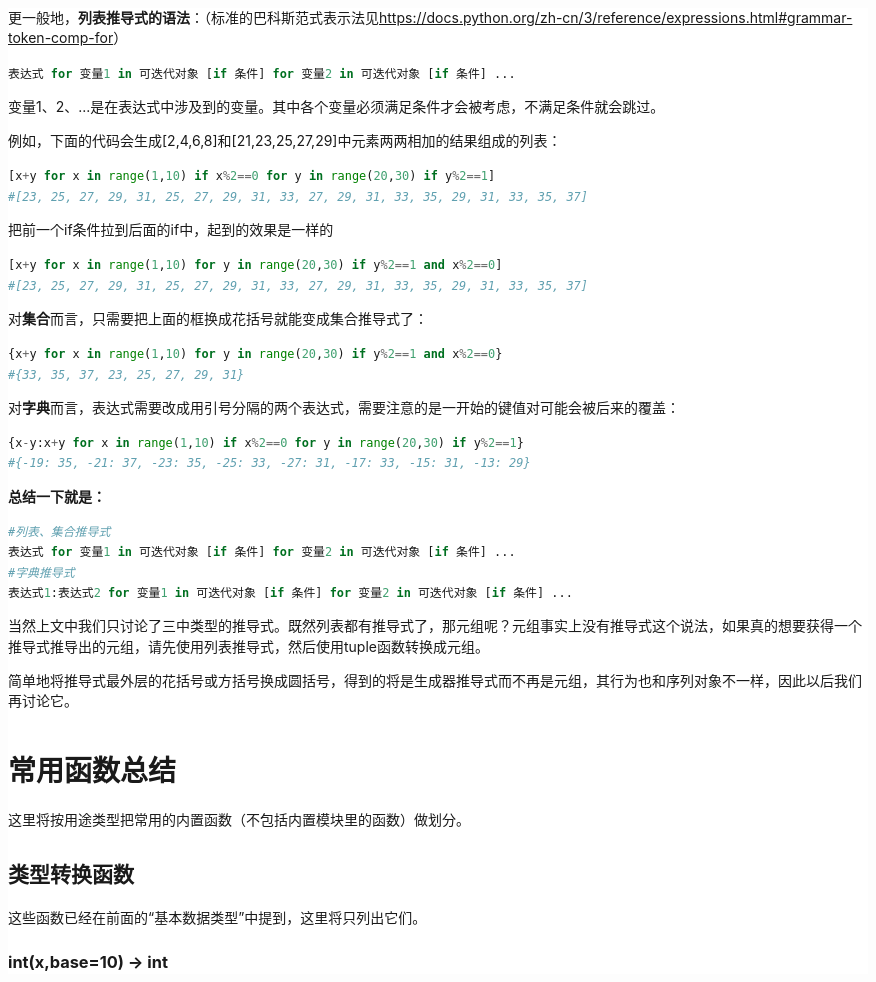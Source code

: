 更一般地，**列表推导式的语法**：（标准的巴科斯范式表示法见<https://docs.python.org/zh-cn/3/reference/expressions.html#grammar-token-comp-for>）

```python
表达式 for 变量1 in 可迭代对象 [if 条件] for 变量2 in 可迭代对象 [if 条件] ...
```

变量1、2、...是在表达式中涉及到的变量。其中各个变量必须满足条件才会被考虑，不满足条件就会跳过。

例如，下面的代码会生成[2,4,6,8]和[21,23,25,27,29]中元素两两相加的结果组成的列表：

```python
[x+y for x in range(1,10) if x%2==0 for y in range(20,30) if y%2==1]
#[23, 25, 27, 29, 31, 25, 27, 29, 31, 33, 27, 29, 31, 33, 35, 29, 31, 33, 35, 37]
```

把前一个if条件拉到后面的if中，起到的效果是一样的

```python
[x+y for x in range(1,10) for y in range(20,30) if y%2==1 and x%2==0]
#[23, 25, 27, 29, 31, 25, 27, 29, 31, 33, 27, 29, 31, 33, 35, 29, 31, 33, 35, 37]
```

对**集合**而言，只需要把上面的框换成花括号就能变成集合推导式了：

```python
{x+y for x in range(1,10) for y in range(20,30) if y%2==1 and x%2==0}
#{33, 35, 37, 23, 25, 27, 29, 31}
```

对**字典**而言，表达式需要改成用引号分隔的两个表达式，需要注意的是一开始的键值对可能会被后来的覆盖：

```python
{x-y:x+y for x in range(1,10) if x%2==0 for y in range(20,30) if y%2==1}
#{-19: 35, -21: 37, -23: 35, -25: 33, -27: 31, -17: 33, -15: 31, -13: 29}
```

**总结一下就是：**

```python
#列表、集合推导式
表达式 for 变量1 in 可迭代对象 [if 条件] for 变量2 in 可迭代对象 [if 条件] ...
#字典推导式
表达式1:表达式2 for 变量1 in 可迭代对象 [if 条件] for 变量2 in 可迭代对象 [if 条件] ...
```

当然上文中我们只讨论了三中类型的推导式。既然列表都有推导式了，那元组呢？元组事实上没有推导式这个说法，如果真的想要获得一个推导式推导出的元组，请先使用列表推导式，然后使用tuple函数转换成元组。

简单地将推导式最外层的花括号或方括号换成圆括号，得到的将是生成器推导式而不再是元组，其行为也和序列对象不一样，因此以后我们再讨论它。

# 常用函数总结

这里将按用途类型把常用的内置函数（不包括内置模块里的函数）做划分。

## 类型转换函数

这些函数已经在前面的“基本数据类型”中提到，这里将只列出它们。

### int(x,base=10) -> int
